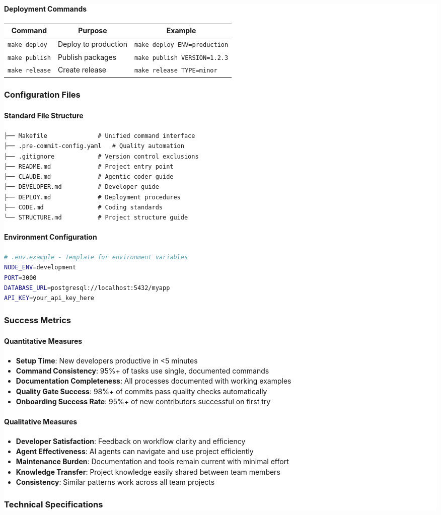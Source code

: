 #### Deployment Commands
| Command | Purpose | Example |
|---------|---------|---------|
| `make deploy` | Deploy to production | `make deploy ENV=production` |
| `make publish` | Publish packages | `make publish VERSION=1.2.3` |
| `make release` | Create release | `make release TYPE=minor` |

### Configuration Files

#### Standard File Structure
```
├── Makefile              # Unified command interface
├── .pre-commit-config.yaml   # Quality automation
├── .gitignore            # Version control exclusions
├── README.md             # Project entry point
├── CLAUDE.md             # Agentic coder guide
├── DEVELOPER.md          # Developer guide
├── DEPLOY.md             # Deployment procedures
├── CODE.md               # Coding standards
└── STRUCTURE.md          # Project structure guide
```

#### Environment Configuration
```bash
# .env.example - Template for environment variables
NODE_ENV=development
PORT=3000
DATABASE_URL=postgresql://localhost:5432/myapp
API_KEY=your_api_key_here
```

### Success Metrics

#### Quantitative Measures
- **Setup Time**: New developers productive in <5 minutes
- **Command Consistency**: 95%+ of tasks use single, documented commands
- **Documentation Completeness**: All processes documented with working examples
- **Quality Gate Success**: 98%+ of commits pass quality checks automatically
- **Onboarding Success Rate**: 95%+ of new contributors successful on first try

#### Qualitative Measures
- **Developer Satisfaction**: Feedback on workflow clarity and efficiency
- **Agent Effectiveness**: AI agents can navigate and use project efficiently
- **Maintenance Burden**: Documentation and tools remain current with minimal effort
- **Knowledge Transfer**: Project knowledge easily shared between team members
- **Consistency**: Similar patterns work across all team projects

### Technical Specifications
